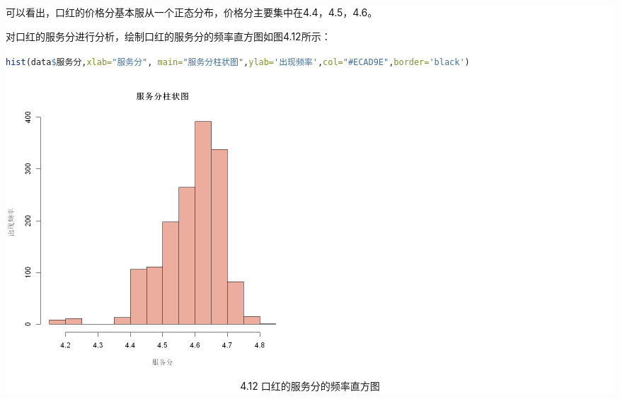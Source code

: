 ​		可以看出，口红的价格分基本服从一个正态分布，价格分主要集中在4.4，4.5，4.6。

​		对口红的服务分进行分析，绘制口红的服务分的频率直方图如图4.12所示：

```R
hist(data$服务分,xlab="服务分", main="服务分柱状图",ylab='出现频率',col="#ECAD9E",border='black')
```

<img src="口红数据分析.assets/4.12.png" alt="image-20211220151120754" style="zoom: 50%;" />

<center>4.12 口红的服务分的频率直方图
</center>
